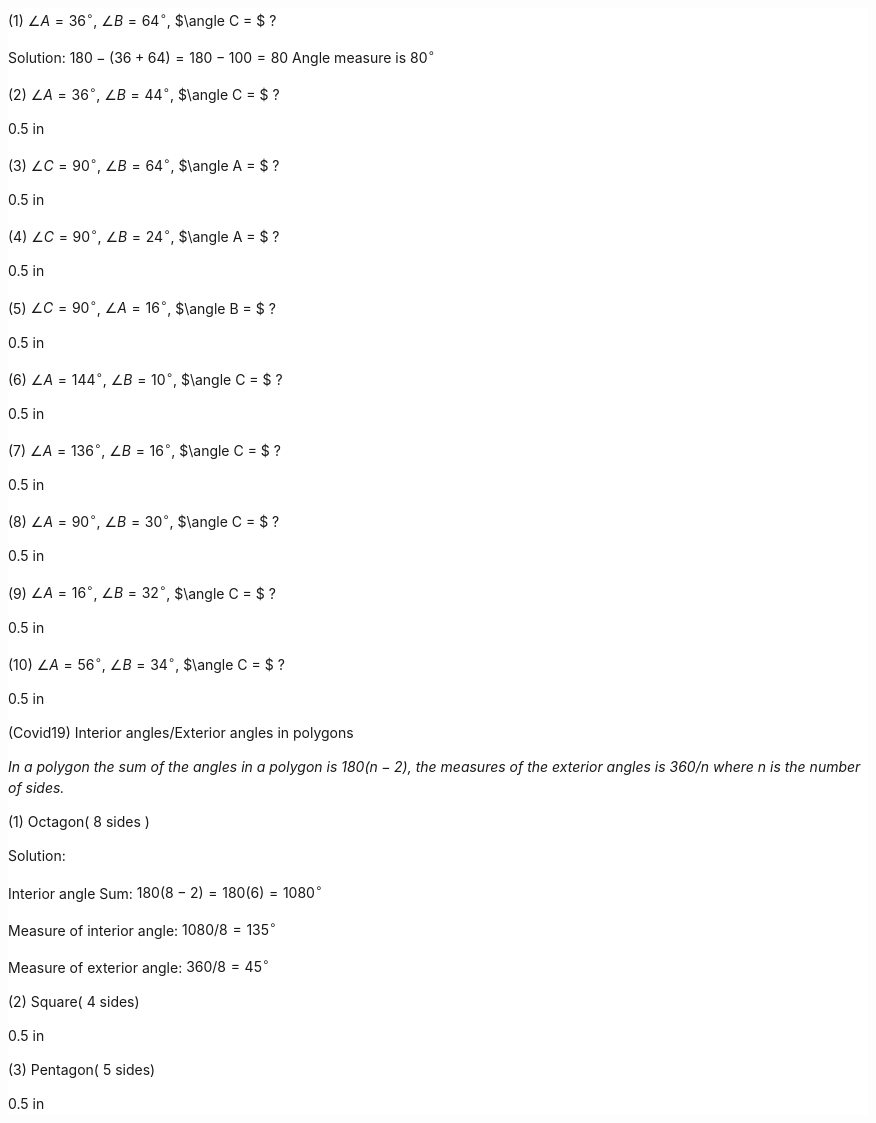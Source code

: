 \(1) $\angle A = 36^{\circ}$, $\angle B = 64^{\circ}$, $\angle C = $ ?

Solution: $180 - (36 + 64) = 180 - 100 = 80$ Angle measure is
$80^{\circ}$

\(2) $\angle A = 36^{\circ}$, $\angle B = 44^{\circ}$, $\angle C = $ ?

0.5 in

\(3) $\angle C = 90^{\circ}$, $\angle B = 64^{\circ}$, $\angle A = $ ?

0.5 in

\(4) $\angle C = 90^{\circ}$, $\angle B = 24^{\circ}$, $\angle A = $ ?

0.5 in

\(5) $\angle C = 90^{\circ}$, $\angle A = 16^{\circ}$, $\angle B = $ ?

0.5 in

\(6) $\angle A = 144^{\circ}$, $\angle B = 10^{\circ}$, $\angle C = $ ?

0.5 in

\(7) $\angle A = 136^{\circ}$, $\angle B = 16^{\circ}$, $\angle C = $ ?

0.5 in

\(8) $\angle A = 90^{\circ}$, $\angle B = 30^{\circ}$, $\angle C = $ ?

0.5 in

\(9) $\angle A = 16^{\circ}$, $\angle B = 32^{\circ}$, $\angle C = $ ?

0.5 in

\(10) $\angle A = 56^{\circ}$, $\angle B = 34^{\circ}$, $\angle C = $ ?

0.5 in

(Covid19) Interior angles/Exterior angles in polygons

<span>*In a polygon the sum of the angles in a polygon is $180(n-2)$,
the measures of the exterior angles is $360/n$ where $n$ is the number
of sides.*</span>

\(1) Octagon( 8 sides )

Solution:

Interior angle Sum: $180(8-2) = 180(6) = 1080^{\circ}$

Measure of interior angle: $1080/8 = 135^{\circ}$

Measure of exterior angle: $360/8 = 45^{\circ}$

\(2) Square( 4 sides)

0.5 in

\(3) Pentagon( 5 sides)

0.5 in
